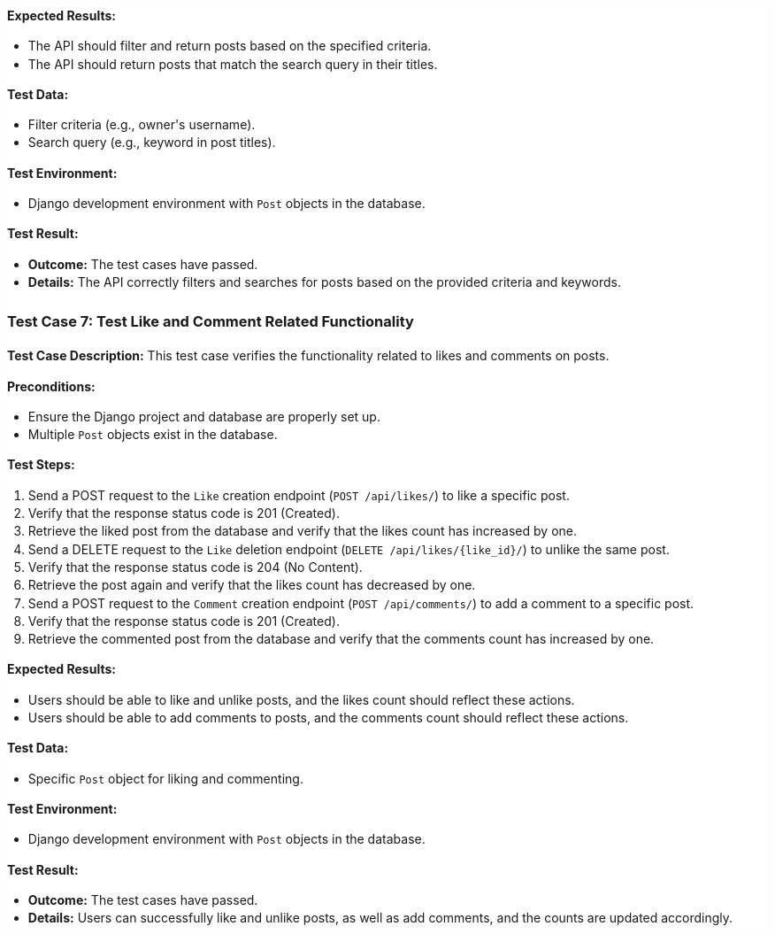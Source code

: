 **Expected Results:**
- The API should filter and return posts based on the specified criteria.
- The API should return posts that match the search query in their titles.

**Test Data:**
- Filter criteria (e.g., owner's username).
- Search query (e.g., keyword in post titles).

**Test Environment:**
- Django development environment with `Post` objects in the database.

**Test Result:**
- **Outcome:** The test cases have passed.
- **Details:** The API correctly filters and searches for posts based on the provided criteria and keywords.

### Test Case 7: Test Like and Comment Related Functionality

**Test Case Description:**
This test case verifies the functionality related to likes and comments on posts.

**Preconditions:**
- Ensure the Django project and database are properly set up.
- Multiple `Post` objects exist in the database.

**Test Steps:**
1. Send a POST request to the `Like` creation endpoint (`POST /api/likes/`) to like a specific post.
2. Verify that the response status code is 201 (Created).
3. Retrieve the liked post from the database and verify that the likes count has increased by one.
4. Send a DELETE request to the `Like` deletion endpoint (`DELETE /api/likes/{like_id}/`) to unlike the same post.
5. Verify that the response status code is 204 (No Content).
6. Retrieve the post again and verify that the likes count has decreased by one.
7. Send a POST request to the `Comment` creation endpoint (`POST /api/comments/`) to add a comment to a specific post.
8. Verify that the response status code is 201 (Created).
9. Retrieve the commented post from the database and verify that the comments count has increased by one.

**Expected Results:**
- Users should be able to like and unlike posts, and the likes count should reflect these actions.
- Users should be able to add comments to posts, and the comments count should reflect these actions.

**Test Data:**
- Specific `Post` object for liking and commenting.

**Test Environment:**
- Django development environment with `Post` objects in the database.

**Test Result:**
- **Outcome:** The test cases have passed.
- **Details:** Users can successfully like and unlike posts, as well as add comments, and the counts are updated accordingly.
